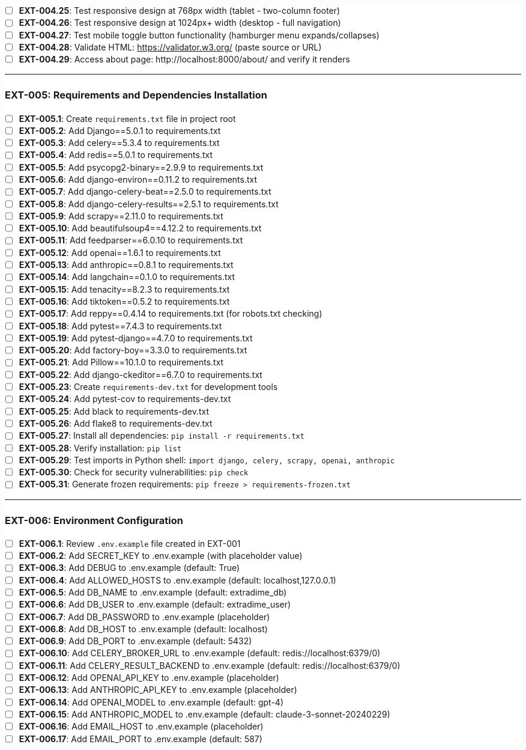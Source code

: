 - [ ] **EXT-004.25**: Test responsive design at 768px width (tablet - two-column footer)
- [ ] **EXT-004.26**: Test responsive design at 1024px+ width (desktop - full navigation)
- [ ] **EXT-004.27**: Test mobile toggle button functionality (hamburger menu expands/collapses)
- [ ] **EXT-004.28**: Validate HTML: https://validator.w3.org/ (paste source or URL)
- [ ] **EXT-004.29**: Access about page: http://localhost:8000/about/ and verify it renders

---

### EXT-005: Requirements and Dependencies Installation

- [ ] **EXT-005.1**: Create `requirements.txt` file in project root
- [ ] **EXT-005.2**: Add Django==5.0.1 to requirements.txt
- [ ] **EXT-005.3**: Add celery==5.3.4 to requirements.txt
- [ ] **EXT-005.4**: Add redis==5.0.1 to requirements.txt
- [ ] **EXT-005.5**: Add psycopg2-binary==2.9.9 to requirements.txt
- [ ] **EXT-005.6**: Add django-environ==0.11.2 to requirements.txt
- [ ] **EXT-005.7**: Add django-celery-beat==2.5.0 to requirements.txt
- [ ] **EXT-005.8**: Add django-celery-results==2.5.1 to requirements.txt
- [ ] **EXT-005.9**: Add scrapy==2.11.0 to requirements.txt
- [ ] **EXT-005.10**: Add beautifulsoup4==4.12.2 to requirements.txt
- [ ] **EXT-005.11**: Add feedparser==6.0.10 to requirements.txt
- [ ] **EXT-005.12**: Add openai==1.6.1 to requirements.txt
- [ ] **EXT-005.13**: Add anthropic==0.8.1 to requirements.txt
- [ ] **EXT-005.14**: Add langchain==0.1.0 to requirements.txt
- [ ] **EXT-005.15**: Add tenacity==8.2.3 to requirements.txt
- [ ] **EXT-005.16**: Add tiktoken==0.5.2 to requirements.txt
- [ ] **EXT-005.17**: Add reppy==0.4.14 to requirements.txt (for robots.txt checking)
- [ ] **EXT-005.18**: Add pytest==7.4.3 to requirements.txt
- [ ] **EXT-005.19**: Add pytest-django==4.7.0 to requirements.txt
- [ ] **EXT-005.20**: Add factory-boy==3.3.0 to requirements.txt
- [ ] **EXT-005.21**: Add Pillow==10.1.0 to requirements.txt
- [ ] **EXT-005.22**: Add django-ckeditor==6.7.0 to requirements.txt
- [ ] **EXT-005.23**: Create `requirements-dev.txt` for development tools
- [ ] **EXT-005.24**: Add pytest-cov to requirements-dev.txt
- [ ] **EXT-005.25**: Add black to requirements-dev.txt
- [ ] **EXT-005.26**: Add flake8 to requirements-dev.txt
- [ ] **EXT-005.27**: Install all dependencies: `pip install -r requirements.txt`
- [ ] **EXT-005.28**: Verify installation: `pip list`
- [ ] **EXT-005.29**: Test imports in Python shell: `import django, celery, scrapy, openai, anthropic`
- [ ] **EXT-005.30**: Check for security vulnerabilities: `pip check`
- [ ] **EXT-005.31**: Generate frozen requirements: `pip freeze > requirements-frozen.txt`

---

### EXT-006: Environment Configuration

- [ ] **EXT-006.1**: Review `.env.example` file created in EXT-001
- [ ] **EXT-006.2**: Add SECRET_KEY to .env.example (with placeholder value)
- [ ] **EXT-006.3**: Add DEBUG to .env.example (default: True)
- [ ] **EXT-006.4**: Add ALLOWED_HOSTS to .env.example (default: localhost,127.0.0.1)
- [ ] **EXT-006.5**: Add DB_NAME to .env.example (default: extradime_db)
- [ ] **EXT-006.6**: Add DB_USER to .env.example (default: extradime_user)
- [ ] **EXT-006.7**: Add DB_PASSWORD to .env.example (placeholder)
- [ ] **EXT-006.8**: Add DB_HOST to .env.example (default: localhost)
- [ ] **EXT-006.9**: Add DB_PORT to .env.example (default: 5432)
- [ ] **EXT-006.10**: Add CELERY_BROKER_URL to .env.example (default: redis://localhost:6379/0)
- [ ] **EXT-006.11**: Add CELERY_RESULT_BACKEND to .env.example (default: redis://localhost:6379/0)
- [ ] **EXT-006.12**: Add OPENAI_API_KEY to .env.example (placeholder)
- [ ] **EXT-006.13**: Add ANTHROPIC_API_KEY to .env.example (placeholder)
- [ ] **EXT-006.14**: Add OPENAI_MODEL to .env.example (default: gpt-4)
- [ ] **EXT-006.15**: Add ANTHROPIC_MODEL to .env.example (default: claude-3-sonnet-20240229)
- [ ] **EXT-006.16**: Add EMAIL_HOST to .env.example (placeholder)
- [ ] **EXT-006.17**: Add EMAIL_PORT to .env.example (default: 587)